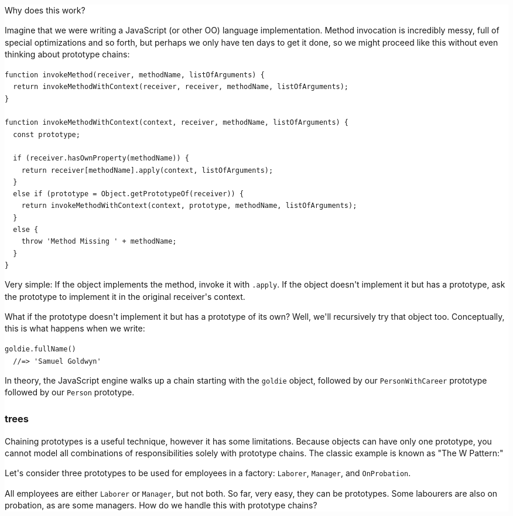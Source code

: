 Why does this work?

Imagine that we were writing a JavaScript (or other OO) language implementation. Method invocation is incredibly messy, full of special optimizations and so forth, but perhaps we only have ten days to get it done, so we might proceed like this without even thinking about prototype chains:

~~~~~~~~
function invokeMethod(receiver, methodName, listOfArguments) {
  return invokeMethodWithContext(receiver, receiver, methodName, listOfArguments);
}

function invokeMethodWithContext(context, receiver, methodName, listOfArguments) {
  const prototype;

  if (receiver.hasOwnProperty(methodName)) {
    return receiver[methodName].apply(context, listOfArguments);
  }
  else if (prototype = Object.getPrototypeOf(receiver)) {
    return invokeMethodWithContext(context, prototype, methodName, listOfArguments);
  }
  else {
    throw 'Method Missing ' + methodName;
  }
}
~~~~~~~~

Very simple: If the object implements the method, invoke it with `.apply`. If the object doesn't implement it but has a prototype, ask the prototype to implement it in the original receiver's context.

What if the prototype doesn't implement it but has a prototype of its own? Well, we'll recursively try that object too. Conceptually, this is what happens when we write:

~~~~~~~~
goldie.fullName()
  //=> 'Samuel Goldwyn'
~~~~~~~~

In theory, the JavaScript engine walks up a chain starting with the `goldie` object, followed by our `PersonWithCareer` prototype followed by our `Person` prototype.

### trees

Chaining prototypes is a useful technique, however it has some limitations. Because objects can have only one prototype, you cannot model all combinations of responsibilities solely with prototype chains. The classic example is known as "The W Pattern:"

Let's consider three prototypes to be used for employees in a factory: `Laborer`, `Manager`, and `OnProbation`.

All employees are either `Laborer` or `Manager`, but not both. So far, very easy, they can be prototypes. Some labourers are also on probation, as are some managers. How do we handle this with prototype chains?


[^shadowbecomeswhite]: [Krups Machines](http://www.flickr.com/photos/31383674@N00/10529091736) (c) 2010 Shadow Becomes White, [some rights reserved](http://creativecommons.org/licenses/by-nd/2.0/deed.en)
[fm]: https://javascriptweblog.wordpress.com/2011/05/31/a-fresh-look-at-javascript-mixins/
[ssm]: https://en.wikipedia.org/wiki/Finite-state_machine
[4r]: https://leanpub.com/4rulesofsimpledesign
[gol]: https://en.wikipedia.org/wiki/Conway%27s_Game_of_Life